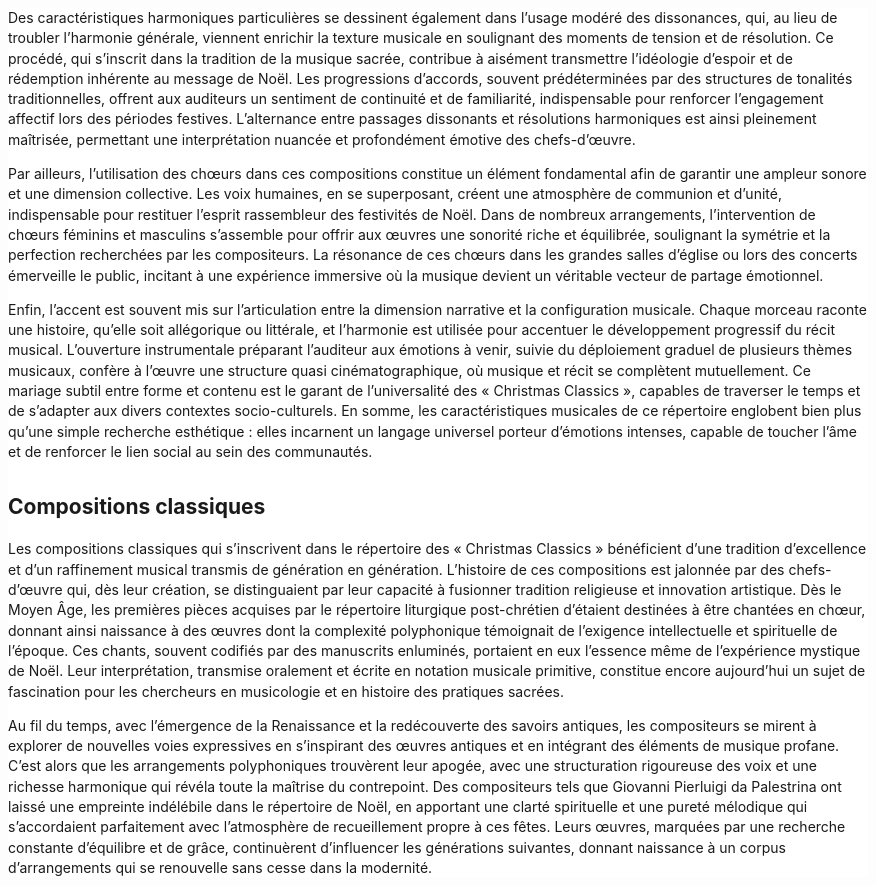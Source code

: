 Des caractéristiques harmoniques particulières se dessinent également dans l’usage modéré des dissonances, qui, au lieu de troubler l’harmonie générale, viennent enrichir la texture musicale en soulignant des moments de tension et de résolution. Ce procédé, qui s’inscrit dans la tradition de la musique sacrée, contribue à aisément transmettre l’idéologie d’espoir et de rédemption inhérente au message de Noël. Les progressions d’accords, souvent prédéterminées par des structures de tonalités traditionnelles, offrent aux auditeurs un sentiment de continuité et de familiarité, indispensable pour renforcer l’engagement affectif lors des périodes festives. L’alternance entre passages dissonants et résolutions harmoniques est ainsi pleinement maîtrisée, permettant une interprétation nuancée et profondément émotive des chefs-d’œuvre.  

Par ailleurs, l’utilisation des chœurs dans ces compositions constitue un élément fondamental afin de garantir une ampleur sonore et une dimension collective. Les voix humaines, en se superposant, créent une atmosphère de communion et d’unité, indispensable pour restituer l’esprit rassembleur des festivités de Noël. Dans de nombreux arrangements, l’intervention de chœurs féminins et masculins s’assemble pour offrir aux œuvres une sonorité riche et équilibrée, soulignant la symétrie et la perfection recherchées par les compositeurs. La résonance de ces chœurs dans les grandes salles d’église ou lors des concerts émerveille le public, incitant à une expérience immersive où la musique devient un véritable vecteur de partage émotionnel.  

Enfin, l’accent est souvent mis sur l’articulation entre la dimension narrative et la configuration musicale. Chaque morceau raconte une histoire, qu’elle soit allégorique ou littérale, et l’harmonie est utilisée pour accentuer le développement progressif du récit musical. L’ouverture instrumentale préparant l’auditeur aux émotions à venir, suivie du déploiement graduel de plusieurs thèmes musicaux, confère à l’œuvre une structure quasi cinématographique, où musique et récit se complètent mutuellement. Ce mariage subtil entre forme et contenu est le garant de l’universalité des « Christmas Classics », capables de traverser le temps et de s’adapter aux divers contextes socio-culturels. En somme, les caractéristiques musicales de ce répertoire englobent bien plus qu’une simple recherche esthétique : elles incarnent un langage universel porteur d’émotions intenses, capable de toucher l’âme et de renforcer le lien social au sein des communautés.  


## Compositions classiques

Les compositions classiques qui s’inscrivent dans le répertoire des « Christmas Classics » bénéficient d’une tradition d’excellence et d’un raffinement musical transmis de génération en génération. L’histoire de ces compositions est jalonnée par des chefs-d’œuvre qui, dès leur création, se distinguaient par leur capacité à fusionner tradition religieuse et innovation artistique. Dès le Moyen Âge, les premières pièces acquises par le répertoire liturgique post-chrétien d’étaient destinées à être chantées en chœur, donnant ainsi naissance à des œuvres dont la complexité polyphonique témoignait de l’exigence intellectuelle et spirituelle de l’époque. Ces chants, souvent codifiés par des manuscrits enluminés, portaient en eux l’essence même de l’expérience mystique de Noël. Leur interprétation, transmise oralement et écrite en notation musicale primitive, constitue encore aujourd’hui un sujet de fascination pour les chercheurs en musicologie et en histoire des pratiques sacrées.  

Au fil du temps, avec l’émergence de la Renaissance et la redécouverte des savoirs antiques, les compositeurs se mirent à explorer de nouvelles voies expressives en s’inspirant des œuvres antiques et en intégrant des éléments de musique profane. C’est alors que les arrangements polyphoniques trouvèrent leur apogée, avec une structuration rigoureuse des voix et une richesse harmonique qui révéla toute la maîtrise du contrepoint. Des compositeurs tels que Giovanni Pierluigi da Palestrina ont laissé une empreinte indélébile dans le répertoire de Noël, en apportant une clarté spirituelle et une pureté mélodique qui s’accordaient parfaitement avec l’atmosphère de recueillement propre à ces fêtes. Leurs œuvres, marquées par une recherche constante d’équilibre et de grâce, continuèrent d’influencer les générations suivantes, donnant naissance à un corpus d’arrangements qui se renouvelle sans cesse dans la modernité.  
